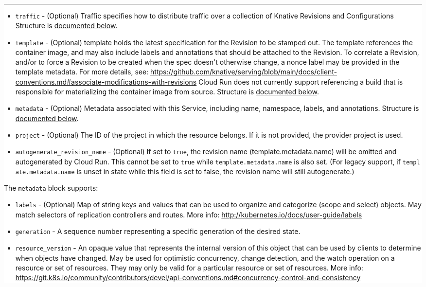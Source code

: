- - -


* `traffic` -
  (Optional)
  Traffic specifies how to distribute traffic over a collection of Knative Revisions
  and Configurations
  Structure is [documented below](#nested_traffic).

* `template` -
  (Optional)
  template holds the latest specification for the Revision to
  be stamped out. The template references the container image, and may also
  include labels and annotations that should be attached to the Revision.
  To correlate a Revision, and/or to force a Revision to be created when the
  spec doesn't otherwise change, a nonce label may be provided in the
  template metadata. For more details, see:
  https://github.com/knative/serving/blob/main/docs/client-conventions.md#associate-modifications-with-revisions
  Cloud Run does not currently support referencing a build that is
  responsible for materializing the container image from source.
  Structure is [documented below](#nested_template).

* `metadata` -
  (Optional)
  Metadata associated with this Service, including name, namespace, labels,
  and annotations.
  Structure is [documented below](#nested_metadata).

* `project` - (Optional) The ID of the project in which the resource belongs.
    If it is not provided, the provider project is used.

* `autogenerate_revision_name` - (Optional) If set to `true`, the revision name (template.metadata.name) will be omitted and
autogenerated by Cloud Run. This cannot be set to `true` while `template.metadata.name`
is also set.
(For legacy support, if `template.metadata.name` is unset in state while
this field is set to false, the revision name will still autogenerate.)


<a name="nested_metadata"></a>The `metadata` block supports:

* `labels` -
  (Optional)
  Map of string keys and values that can be used to organize and categorize
  (scope and select) objects. May match selectors of replication controllers
  and routes.
  More info: http://kubernetes.io/docs/user-guide/labels

* `generation` -
  A sequence number representing a specific generation of the desired state.

* `resource_version` -
  An opaque value that represents the internal version of this object that
  can be used by clients to determine when objects have changed. May be used
  for optimistic concurrency, change detection, and the watch operation on a
  resource or set of resources. They may only be valid for a
  particular resource or set of resources.
  More info:
  https://git.k8s.io/community/contributors/devel/api-conventions.md#concurrency-control-and-consistency
